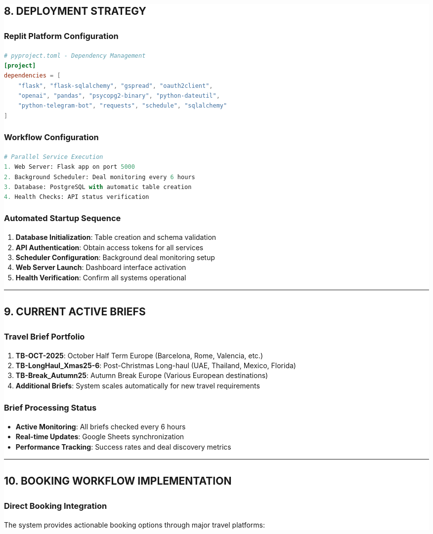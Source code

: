 ## 8. DEPLOYMENT STRATEGY

### Replit Platform Configuration
```toml
# pyproject.toml - Dependency Management
[project]
dependencies = [
    "flask", "flask-sqlalchemy", "gspread", "oauth2client",
    "openai", "pandas", "psycopg2-binary", "python-dateutil",
    "python-telegram-bot", "requests", "schedule", "sqlalchemy"
]
```

### Workflow Configuration
```python
# Parallel Service Execution
1. Web Server: Flask app on port 5000
2. Background Scheduler: Deal monitoring every 6 hours
3. Database: PostgreSQL with automatic table creation
4. Health Checks: API status verification
```

### Automated Startup Sequence
1. **Database Initialization**: Table creation and schema validation
2. **API Authentication**: Obtain access tokens for all services
3. **Scheduler Configuration**: Background deal monitoring setup
4. **Web Server Launch**: Dashboard interface activation
5. **Health Verification**: Confirm all systems operational

---

## 9. CURRENT ACTIVE BRIEFS

### Travel Brief Portfolio
1. **TB-OCT-2025**: October Half Term Europe (Barcelona, Rome, Valencia, etc.)
2. **TB-LongHaul_Xmas25-6**: Post-Christmas Long-haul (UAE, Thailand, Mexico, Florida)
3. **TB-Break_Autumn25**: Autumn Break Europe (Various European destinations)
4. **Additional Briefs**: System scales automatically for new travel requirements

### Brief Processing Status
- **Active Monitoring**: All briefs checked every 6 hours
- **Real-time Updates**: Google Sheets synchronization
- **Performance Tracking**: Success rates and deal discovery metrics

---

## 10. BOOKING WORKFLOW IMPLEMENTATION

### Direct Booking Integration
The system provides actionable booking options through major travel platforms:
